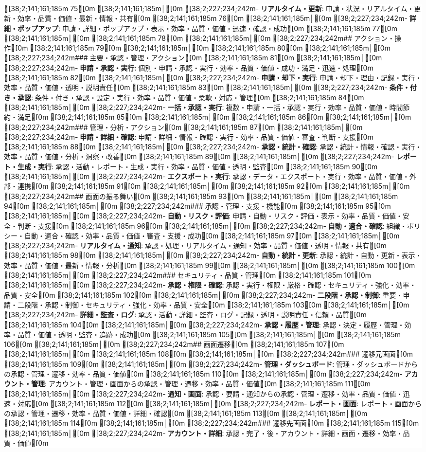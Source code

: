 [38;2;141;161;185m  75[0m   [38;2;141;161;185m│[0m [38;2;227;234;242m- **リアルタイム・更新**: 申請・状況・リアルタイム・更新・効率・品質・価値・最新・情報・共有[0m
[38;2;141;161;185m  76[0m   [38;2;141;161;185m│[0m [38;2;227;234;242m- **詳細・ポップアップ**: 申請・詳細・ポップアップ・表示・効率・品質・価値・迅速・確認・成功[0m
[38;2;141;161;185m  77[0m   [38;2;141;161;185m│[0m 
[38;2;141;161;185m  78[0m   [38;2;141;161;185m│[0m [38;2;227;234;242m## アクション・操作[0m
[38;2;141;161;185m  79[0m   [38;2;141;161;185m│[0m 
[38;2;141;161;185m  80[0m   [38;2;141;161;185m│[0m [38;2;227;234;242m### 主要・承認・管理・アクション[0m
[38;2;141;161;185m  81[0m   [38;2;141;161;185m│[0m [38;2;227;234;242m- **申請・承認・実行**: 個別・申請・承認・実行・効率・品質・価値・成功・満足・迅速・処理[0m
[38;2;141;161;185m  82[0m   [38;2;141;161;185m│[0m [38;2;227;234;242m- **申請・却下・実行**: 申請・却下・理由・記録・実行・効率・品質・価値・透明・説明責任[0m
[38;2;141;161;185m  83[0m   [38;2;141;161;185m│[0m [38;2;227;234;242m- **条件・付き・承認**: 条件・付き・承認・設定・実行・効率・品質・価値・柔軟・対応・管理[0m
[38;2;141;161;185m  84[0m   [38;2;141;161;185m│[0m [38;2;227;234;242m- **一括・承認・実行**: 複数・申請・一括・承認・実行・効率・品質・価値・時間節約・満足[0m
[38;2;141;161;185m  85[0m   [38;2;141;161;185m│[0m 
[38;2;141;161;185m  86[0m   [38;2;141;161;185m│[0m [38;2;227;234;242m### 管理・分析・アクション[0m
[38;2;141;161;185m  87[0m   [38;2;141;161;185m│[0m [38;2;227;234;242m- **申請・詳細・確認**: 申請・詳細・情報・確認・実行・効率・品質・価値・審査・判断・支援[0m
[38;2;141;161;185m  88[0m   [38;2;141;161;185m│[0m [38;2;227;234;242m- **承認・統計・確認**: 承認・統計・情報・確認・実行・効率・品質・価値・分析・洞察・改善[0m
[38;2;141;161;185m  89[0m   [38;2;141;161;185m│[0m [38;2;227;234;242m- **レポート・生成・実行**: 承認・活動・レポート・生成・実行・効率・品質・価値・透明・監査[0m
[38;2;141;161;185m  90[0m   [38;2;141;161;185m│[0m [38;2;227;234;242m- **エクスポート・実行**: 承認・データ・エクスポート・実行・効率・品質・価値・外部・連携[0m
[38;2;141;161;185m  91[0m   [38;2;141;161;185m│[0m 
[38;2;141;161;185m  92[0m   [38;2;141;161;185m│[0m [38;2;227;234;242m## 画面の振る舞い[0m
[38;2;141;161;185m  93[0m   [38;2;141;161;185m│[0m 
[38;2;141;161;185m  94[0m   [38;2;141;161;185m│[0m [38;2;227;234;242m### 承認・管理・支援・機能[0m
[38;2;141;161;185m  95[0m   [38;2;141;161;185m│[0m [38;2;227;234;242m- **自動・リスク・評価**: 申請・自動・リスク・評価・表示・効率・品質・価値・安全・判断・支援[0m
[38;2;141;161;185m  96[0m   [38;2;141;161;185m│[0m [38;2;227;234;242m- **自動・適合・確認**: 組織・ポリシー・自動・適合・確認・効率・品質・価値・審査・支援・成功[0m
[38;2;141;161;185m  97[0m   [38;2;141;161;185m│[0m [38;2;227;234;242m- **リアルタイム・通知**: 承認・処理・リアルタイム・通知・効率・品質・価値・透明・情報・共有[0m
[38;2;141;161;185m  98[0m   [38;2;141;161;185m│[0m [38;2;227;234;242m- **自動・統計・更新**: 承認・統計・自動・更新・表示・効率・品質・価値・最新・情報・分析[0m
[38;2;141;161;185m  99[0m   [38;2;141;161;185m│[0m 
[38;2;141;161;185m 100[0m   [38;2;141;161;185m│[0m [38;2;227;234;242m### セキュリティ・品質・管理[0m
[38;2;141;161;185m 101[0m   [38;2;141;161;185m│[0m [38;2;227;234;242m- **承認・権限・確認**: 承認・実行・権限・厳格・確認・セキュリティ・強化・効率・品質・安全[0m
[38;2;141;161;185m 102[0m   [38;2;141;161;185m│[0m [38;2;227;234;242m- **二段階・承認・制御**: 重要・申請・二段階・承認・制御・セキュリティ・強化・効率・品質・安全[0m
[38;2;141;161;185m 103[0m   [38;2;141;161;185m│[0m [38;2;227;234;242m- **詳細・監査・ログ**: 承認・活動・詳細・監査・ログ・記録・透明・説明責任・信頼・品質[0m
[38;2;141;161;185m 104[0m   [38;2;141;161;185m│[0m [38;2;227;234;242m- **承認・履歴・管理**: 承認・決定・履歴・管理・効率・品質・価値・透明・監査・追跡・成功[0m
[38;2;141;161;185m 105[0m   [38;2;141;161;185m│[0m 
[38;2;141;161;185m 106[0m   [38;2;141;161;185m│[0m [38;2;227;234;242m## 画面遷移[0m
[38;2;141;161;185m 107[0m   [38;2;141;161;185m│[0m 
[38;2;141;161;185m 108[0m   [38;2;141;161;185m│[0m [38;2;227;234;242m### 遷移元画面[0m
[38;2;141;161;185m 109[0m   [38;2;141;161;185m│[0m [38;2;227;234;242m- **管理・ダッシュボード**: 管理・ダッシュボードからの承認・管理・遷移・効率・品質・価値[0m
[38;2;141;161;185m 110[0m   [38;2;141;161;185m│[0m [38;2;227;234;242m- **アカウント・管理**: アカウント・管理・画面からの承認・管理・遷移・効率・品質・価値[0m
[38;2;141;161;185m 111[0m   [38;2;141;161;185m│[0m [38;2;227;234;242m- **通知・画面**: 承認・要請・通知からの承認・管理・遷移・効率・品質・価値・迅速・対応[0m
[38;2;141;161;185m 112[0m   [38;2;141;161;185m│[0m [38;2;227;234;242m- **レポート・画面**: レポート・画面からの承認・管理・遷移・効率・品質・価値・詳細・確認[0m
[38;2;141;161;185m 113[0m   [38;2;141;161;185m│[0m 
[38;2;141;161;185m 114[0m   [38;2;141;161;185m│[0m [38;2;227;234;242m### 遷移先画面[0m
[38;2;141;161;185m 115[0m   [38;2;141;161;185m│[0m [38;2;227;234;242m- **アカウント・詳細**: 承認・完了・後・アカウント・詳細・画面・遷移・効率・品質・価値[0m